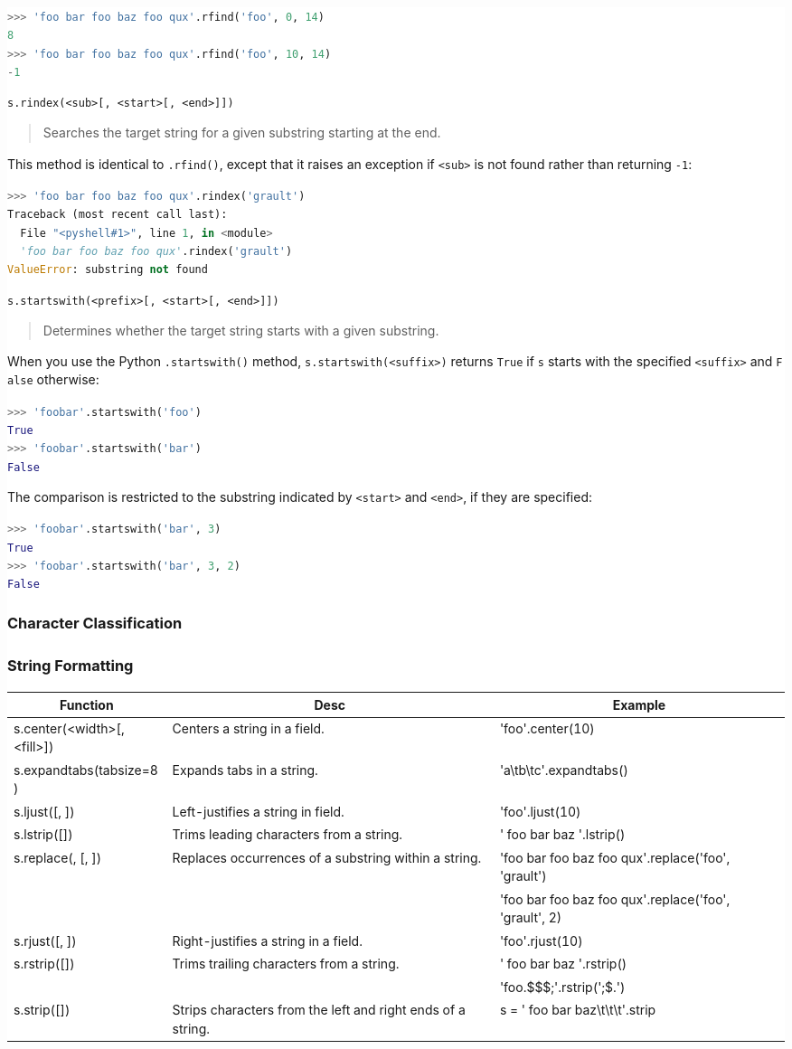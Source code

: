 ```python
>>> 'foo bar foo baz foo qux'.rfind('foo', 0, 14)
8
>>> 'foo bar foo baz foo qux'.rfind('foo', 10, 14)
-1
```

`s.rindex(<sub>[, <start>[, <end>]])`

> Searches the target string for a given substring starting at the end.

This method is identical to  `.rfind()`, except that it raises an exception if  `<sub>`  is not found rather than returning  `-1`:

```python
>>> 'foo bar foo baz foo qux'.rindex('grault')
Traceback (most recent call last):
  File "<pyshell#1>", line 1, in <module>
  'foo bar foo baz foo qux'.rindex('grault')
ValueError: substring not found
```
`s.startswith(<prefix>[, <start>[, <end>]])`

> Determines whether the target string starts with a given substring.

When you use the Python  `.startswith()`  method,  `s.startswith(<suffix>)`  returns  `True`  if  `s`  starts with the specified  `<suffix>`  and  `False`  otherwise:

```python
>>> 'foobar'.startswith('foo')
True
>>> 'foobar'.startswith('bar')
False
```
The comparison is restricted to the substring indicated by  `<start>`  and  `<end>`, if they are specified:

```python
>>> 'foobar'.startswith('bar', 3)
True
>>> 'foobar'.startswith('bar', 3, 2)
False
```

### Character Classification


### String Formatting

|Function  |Desc  |Example |
|--|--|--|
|s.center(\<width>[, \<fill>])  |Centers a string in a field.  |'foo'.center(10)|
|s.expandtabs(tabsize=8)  |Expands tabs in a string.  |'a\tb\tc'.expandtabs()|
|s.ljust(<width>[, <fill>])|Left-justifies a string in field.|'foo'.ljust(10)|
|s.lstrip([<chars>])|Trims leading characters from a string.|'   foo bar baz   '.lstrip()|
|s.replace(<old>, <new>[, <count>])|Replaces occurrences of a substring within a string.|'foo bar foo baz foo qux'.replace('foo', 'grault')|
|||'foo bar foo baz foo qux'.replace('foo', 'grault', 2)|
|s.rjust(<width>[, <fill>])|Right-justifies a string in a field.|'foo'.rjust(10)|
|s.rstrip([<chars>])|Trims trailing characters from a string.|'   foo bar baz   '.rstrip()|
|||'foo.\$\$\$;'.rstrip(';$.')|
|s.strip([<chars>])|Strips characters from the left and right ends of a string.|s = '   foo bar baz\t\t\t'.strip |